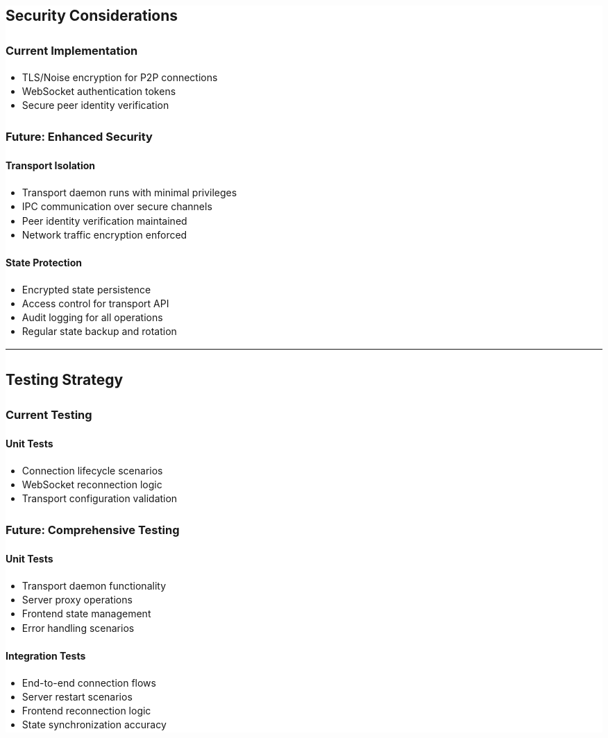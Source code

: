 
## Security Considerations

### Current Implementation

- TLS/Noise encryption for P2P connections
- WebSocket authentication tokens
- Secure peer identity verification

### Future: Enhanced Security

#### Transport Isolation

- Transport daemon runs with minimal privileges
- IPC communication over secure channels
- Peer identity verification maintained
- Network traffic encryption enforced

#### State Protection

- Encrypted state persistence
- Access control for transport API
- Audit logging for all operations
- Regular state backup and rotation

---

## Testing Strategy

### Current Testing

#### Unit Tests

- Connection lifecycle scenarios
- WebSocket reconnection logic
- Transport configuration validation

### Future: Comprehensive Testing

#### Unit Tests

- Transport daemon functionality
- Server proxy operations
- Frontend state management
- Error handling scenarios

#### Integration Tests

- End-to-end connection flows
- Server restart scenarios
- Frontend reconnection logic
- State synchronization accuracy
